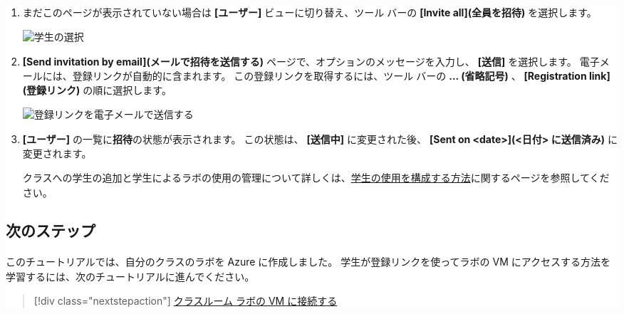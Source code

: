 1. まだこのページが表示されていない場合は **[ユーザー]** ビューに切り替え、ツール バーの **[Invite all]\(全員を招待\)** を選択します。 

    ![学生の選択](./media/tutorial-setup-classroom-lab/invite-all-button.png)
1. **[Send invitation by email]\(メールで招待を送信する\)** ページで、オプションのメッセージを入力し、 **[送信]** を選択します。 電子メールには、登録リンクが自動的に含まれます。 この登録リンクを取得するには、ツール バーの **... (省略記号)** 、 **[Registration link]\(登録リンク\)** の順に選択します。 

    ![登録リンクを電子メールで送信する](./media/tutorial-setup-classroom-lab/send-email.png)
4. **[ユーザー]** の一覧に**招待**の状態が表示されます。 この状態は、 **[送信中]** に変更された後、 **[Sent on &lt;date&gt;]\(<日付> に送信済み\)** に変更されます。 

    クラスへの学生の追加と学生によるラボの使用の管理について詳しくは、[学生の使用を構成する方法](how-to-configure-student-usage.md)に関するページを参照してください。

## <a name="next-steps"></a>次のステップ
このチュートリアルでは、自分のクラスのラボを Azure に作成しました。 学生が登録リンクを使ってラボの VM にアクセスする方法を学習するには、次のチュートリアルに進んでください。

> [!div class="nextstepaction"]
> [クラスルーム ラボの VM に接続する](tutorial-connect-virtual-machine-classroom-lab.md)

